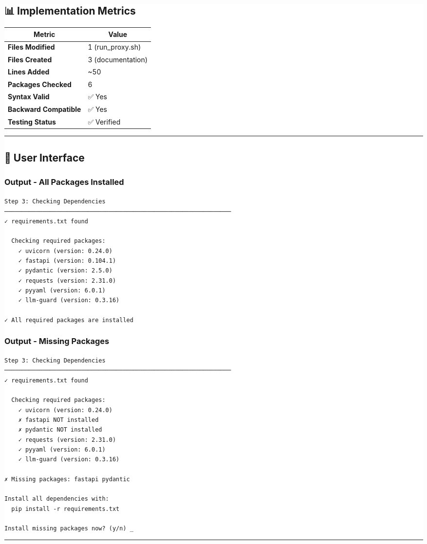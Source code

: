 
## 📊 Implementation Metrics

| Metric | Value |
|--------|-------|
| **Files Modified** | 1 (run_proxy.sh) |
| **Files Created** | 3 (documentation) |
| **Lines Added** | ~50 |
| **Packages Checked** | 6 |
| **Syntax Valid** | ✅ Yes |
| **Backward Compatible** | ✅ Yes |
| **Testing Status** | ✅ Verified |

---

## 🎨 User Interface

### Output - All Packages Installed

```
Step 3: Checking Dependencies
─────────────────────────────────────────────────────────────────
✓ requirements.txt found

  Checking required packages:
    ✓ uvicorn (version: 0.24.0)
    ✓ fastapi (version: 0.104.1)
    ✓ pydantic (version: 2.5.0)
    ✓ requests (version: 2.31.0)
    ✓ pyyaml (version: 6.0.1)
    ✓ llm-guard (version: 0.3.16)

✓ All required packages are installed
```

### Output - Missing Packages

```
Step 3: Checking Dependencies
─────────────────────────────────────────────────────────────────
✓ requirements.txt found

  Checking required packages:
    ✓ uvicorn (version: 0.24.0)
    ✗ fastapi NOT installed
    ✗ pydantic NOT installed
    ✓ requests (version: 2.31.0)
    ✓ pyyaml (version: 6.0.1)
    ✓ llm-guard (version: 0.3.16)

✗ Missing packages: fastapi pydantic

Install all dependencies with:
  pip install -r requirements.txt

Install missing packages now? (y/n) _
```

---